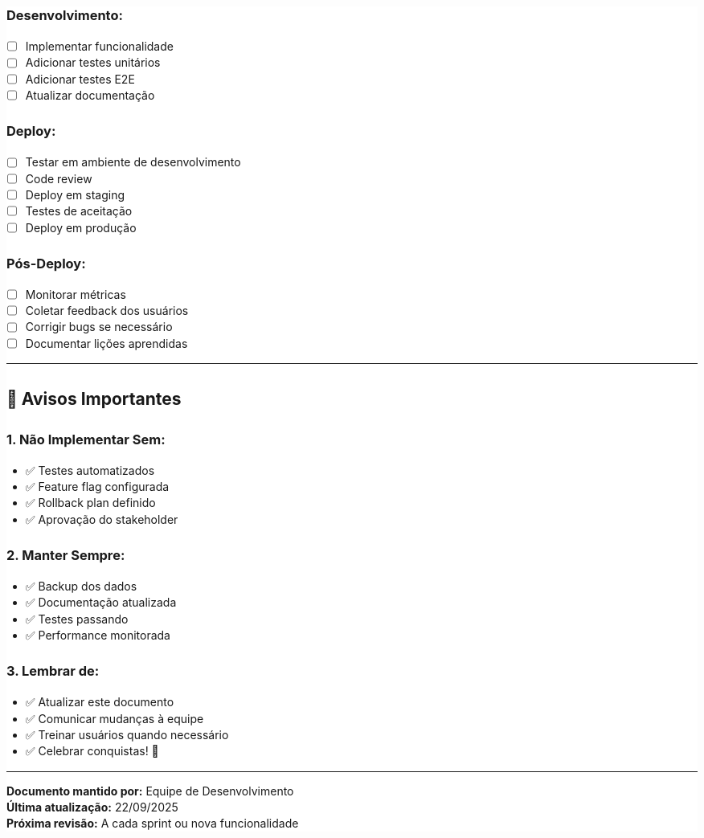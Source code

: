 ### **Desenvolvimento:**
- [ ] Implementar funcionalidade
- [ ] Adicionar testes unitários
- [ ] Adicionar testes E2E
- [ ] Atualizar documentação

### **Deploy:**
- [ ] Testar em ambiente de desenvolvimento
- [ ] Code review
- [ ] Deploy em staging
- [ ] Testes de aceitação
- [ ] Deploy em produção

### **Pós-Deploy:**
- [ ] Monitorar métricas
- [ ] Coletar feedback dos usuários
- [ ] Corrigir bugs se necessário
- [ ] Documentar lições aprendidas

---

## 🚨 Avisos Importantes

### **1. Não Implementar Sem:**
- ✅ Testes automatizados
- ✅ Feature flag configurada
- ✅ Rollback plan definido
- ✅ Aprovação do stakeholder

### **2. Manter Sempre:**
- ✅ Backup dos dados
- ✅ Documentação atualizada
- ✅ Testes passando
- ✅ Performance monitorada

### **3. Lembrar de:**
- ✅ Atualizar este documento
- ✅ Comunicar mudanças à equipe
- ✅ Treinar usuários quando necessário
- ✅ Celebrar conquistas! 🎉

---

**Documento mantido por:** Equipe de Desenvolvimento  
**Última atualização:** 22/09/2025  
**Próxima revisão:** A cada sprint ou nova funcionalidade
